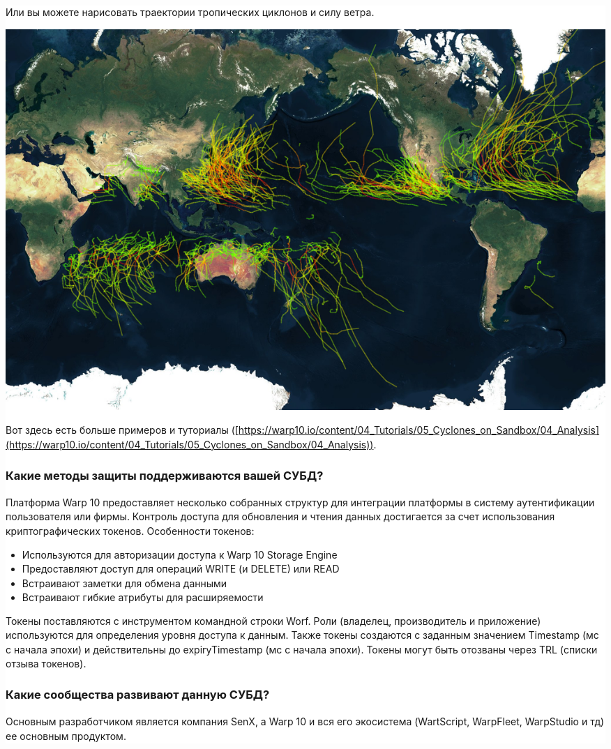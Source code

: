 Или вы можете нарисовать траектории тропических циклонов и силу ветра.

![Untitled](Warp%2010%201a4b9b473d04447b86ebd4080dad9832/Untitled%2013.png)

Вот здесь есть больше примеров и туториалы ([https://warp10.io/content/04_Tutorials/05_Cyclones_on_Sandbox/04_Analysis](https://warp10.io/content/04_Tutorials/05_Cyclones_on_Sandbox/04_Analysis)).

### Какие методы защиты поддерживаются вашей СУБД?

Платформа Warp 10 предоставляет несколько собранных структур для интеграции платформы в систему аутентификации пользователя или фирмы. Контроль доступа для обновления и чтения данных достигается за счет использования криптографических токенов. Особенности токенов:

- Используются для авторизации доступа к Warp 10 Storage Engine
- Предоставляют доступ для операций WRITE (и DELETE) или READ
- Встраивают заметки для обмена данными
- Встраивают гибкие атрибуты для расширяемости

Токены поставляются с инструментом командной строки Worf. Роли (владелец, производитель и приложение) используются для определения уровня доступа к данным. Также токены создаются с заданным значением Timestamp (мс с начала эпохи) и действительны до expiryTimestamp (мс с начала эпохи). Токены могут быть отозваны через TRL (списки отзыва токенов).

### Какие сообщества развивают данную СУБД?

Основным разработчиком является компания SenX, а Warp 10 и вся его экосистема (WartScript, WarpFleet, WarpStudio и тд) ее основным продуктом.
